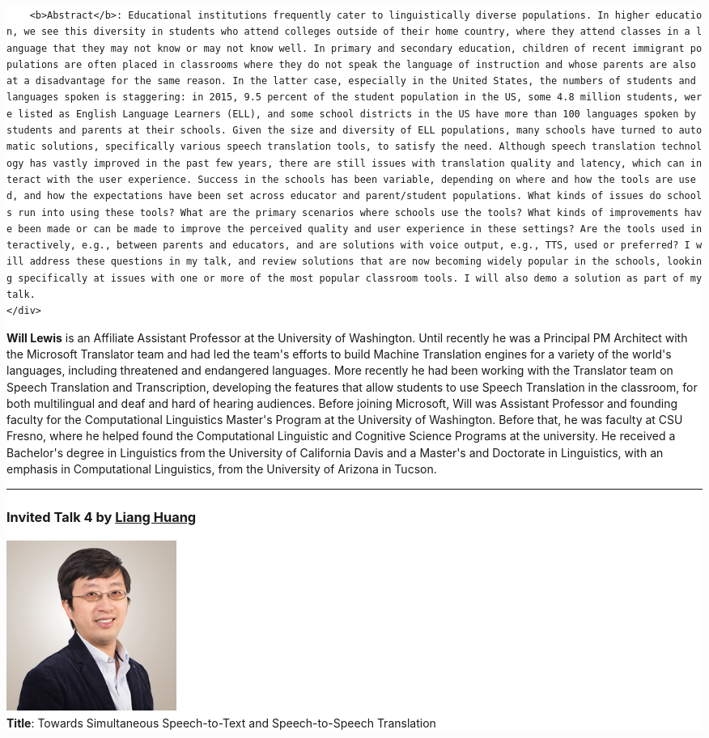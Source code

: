 		<b>Abstract</b>: Educational institutions frequently cater to linguistically diverse populations. In higher education, we see this diversity in students who attend colleges outside of their home country, where they attend classes in a language that they may not know or may not know well. In primary and secondary education, children of recent immigrant populations are often placed in classrooms where they do not speak the language of instruction and whose parents are also at a disadvantage for the same reason. In the latter case, especially in the United States, the numbers of students and languages spoken is staggering: in 2015, 9.5 percent of the student population in the US, some 4.8 million students, were listed as English Language Learners (ELL), and some school districts in the US have more than 100 languages spoken by students and parents at their schools. Given the size and diversity of ELL populations, many schools have turned to automatic solutions, specifically various speech translation tools, to satisfy the need. Although speech translation technology has vastly improved in the past few years, there are still issues with translation quality and latency, which can interact with the user experience. Success in the schools has been variable, depending on where and how the tools are used, and how the expectations have been set across educator and parent/student populations. What kinds of issues do schools run into using these tools? What are the primary scenarios where schools use the tools? What kinds of improvements have been made or can be made to improve the perceived quality and user experience in these settings? Are the tools used interactively, e.g., between parents and educators, and are solutions with voice output, e.g., TTS, used or preferred? I will address these questions in my talk, and review solutions that are now becoming widely popular in the schools, looking specifically at issues with one or more of the most popular classroom tools. I will also demo a solution as part of my talk.
	</div>
</div>
<b>Will Lewis</b> is an Affiliate Assistant Professor at the University of Washington. Until recently he was a Principal PM Architect with the Microsoft Translator team and had led the team's efforts to build Machine Translation engines for a variety of the world's languages, including threatened and endangered languages.  More recently he had been working with the Translator team on Speech Translation and Transcription, developing the features that allow students to use Speech Translation in the classroom, for both multilingual and deaf and hard of hearing audiences.  Before joining Microsoft, Will was Assistant Professor and founding faculty for the Computational Linguistics Master's Program at the University of Washington.  Before that, he was faculty at CSU Fresno, where he helped found the Computational Linguistic and Cognitive Science Programs at the university.  He received a Bachelor's degree in Linguistics from the University of California Davis and a Master's and Doctorate in Linguistics, with an emphasis in Computational Linguistics, from the University of Arizona in Tucson. 
</div>

---
### Invited Talk 4 by [Liang Huang](http://web.engr.oregonstate.edu/~huanlian)

<div class='container text-justify'>
<div class='row'>
	<div class='col-2'>
		<img alt="pic" src="assets/images/LiangHuang.jpg">
	</div>
	<div class='col-10'>
		<b>Title</b>: Towards Simultaneous Speech-to-Text and Speech-to-Speech Translation
		<br>